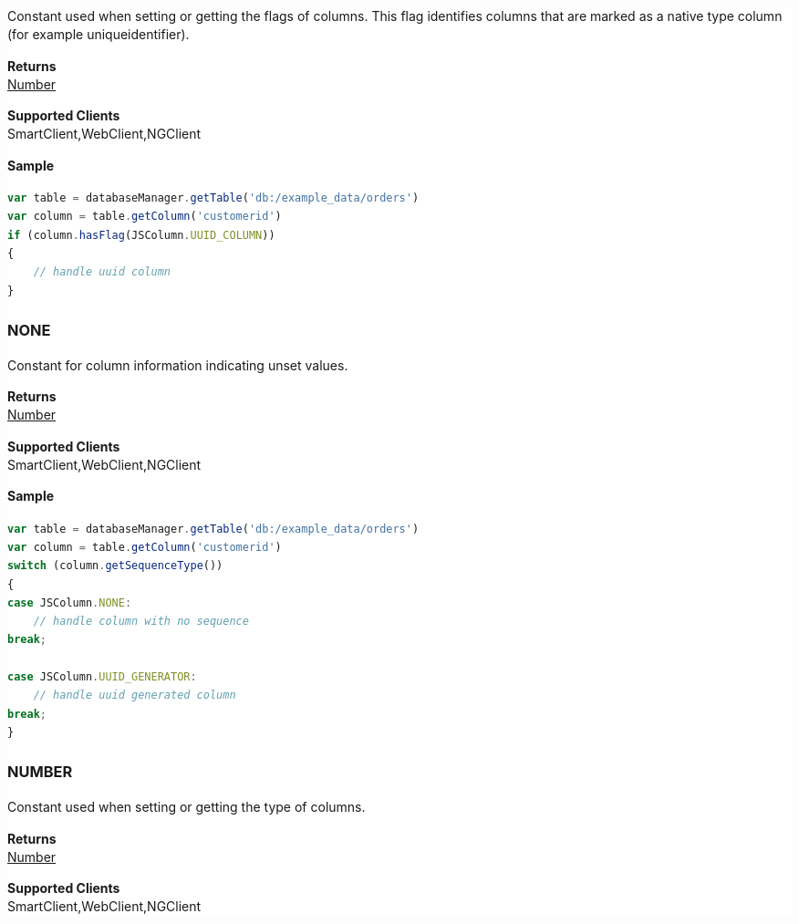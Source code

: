 Constant used when setting or getting the flags of columns.
This flag identifies columns that are marked as a native type column (for example uniqueidentifier).

**Returns**\
[Number](../JSLib/Number.md) 

**Supported Clients**\
SmartClient,WebClient,NGClient

**Sample**

```javascript
var table = databaseManager.getTable('db:/example_data/orders')
var column = table.getColumn('customerid')
if (column.hasFlag(JSColumn.UUID_COLUMN))
{
	// handle uuid column
}
```
### NONE

Constant for column information indicating unset values.

**Returns**\
[Number](../JSLib/Number.md) 

**Supported Clients**\
SmartClient,WebClient,NGClient

**Sample**

```javascript
var table = databaseManager.getTable('db:/example_data/orders')
var column = table.getColumn('customerid')
switch (column.getSequenceType())
{
case JSColumn.NONE:
	// handle column with no sequence
break;

case JSColumn.UUID_GENERATOR:
	// handle uuid generated column
break;
}
```
### NUMBER

Constant used when setting or getting the type of columns.

**Returns**\
[Number](../JSLib/Number.md) 

**Supported Clients**\
SmartClient,WebClient,NGClient
